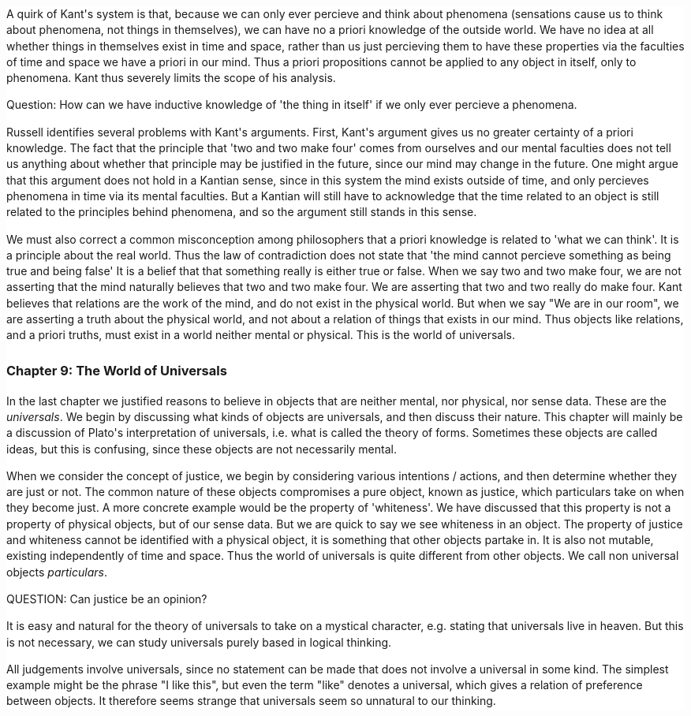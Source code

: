 A quirk of Kant's system is that, because we can only ever percieve and think about phenomena (sensations cause us to think about phenomena, not things in themselves), we can have no a priori knowledge of the outside world. We have no idea at all whether things in themselves exist in time and space, rather than us just percieving them to have these properties via the faculties of time and space we have a priori in our mind. Thus a priori propositions cannot be applied to any object in itself, only to phenomena. Kant thus severely limits the scope of his analysis.

Question: How can we have inductive knowledge of 'the thing in itself' if we only ever percieve a phenomena.

Russell identifies several problems with Kant's arguments. First, Kant's argument gives us no greater certainty of a priori knowledge. The fact that the principle that 'two and two make four' comes from ourselves and our mental faculties does not tell us anything about whether that principle may be justified in the future, since our mind may change in the future. One might argue that this argument does not hold in a Kantian sense, since in this system the mind exists outside of time, and only percieves phenomena in time via its mental faculties. But a Kantian will still have to acknowledge that the time related to an object is still related to the principles behind phenomena, and so the argument still stands in this sense.

We must also correct a common misconception among philosophers that a priori knowledge is related to 'what we can think'. It is a principle about the real world. Thus the law of contradiction does not state that 'the mind cannot percieve something as being true and being false' It is a belief that that something really is either true or false. When we say two and two make four, we are not asserting that the mind naturally believes that two and two make four. We are asserting that two and two really do make four. Kant believes that relations are the work of the mind, and do not exist in the physical world. But when we say "We are in our room", we are asserting a truth about the physical world, and not about a relation of things that exists in our mind. Thus objects like relations, and a priori truths, must exist in a world neither mental or physical. This is the world of universals.



### Chapter 9: The World of Universals

In the last chapter we justified reasons to believe in objects that are neither mental, nor physical, nor sense data. These are the *universals*. We begin by discussing what kinds of objects are universals, and then discuss their nature. This chapter will mainly be a discussion of Plato's interpretation of universals, i.e. what is called the theory of forms. Sometimes these objects are called ideas, but this is confusing, since these objects are not necessarily mental.

When we consider the concept of justice, we begin by considering various intentions / actions, and then determine whether they are just or not. The common nature of these objects compromises a pure object, known as justice, which particulars take on when they become just. A more concrete example would be the property of 'whiteness'. We have discussed that this property is not a property of physical objects, but of our sense data. But we are quick to say we see whiteness in an object. The property of justice and whiteness cannot be identified with a physical object, it is something that other objects partake in. It is also not mutable, existing independently of time and space. Thus the world of universals is quite different from other objects. We call non universal objects *particulars*.

QUESTION: Can justice be an opinion?

It is easy and natural for the theory of universals to take on a mystical character, e.g. stating that universals live in heaven. But this is not necessary, we can study universals purely based in logical thinking.

All judgements involve universals, since no statement can be made that does not involve a universal in some kind. The simplest example might be the phrase "I like this", but even the term "like" denotes a universal, which gives a relation of preference between objects. It therefore seems strange that universals seem so unnatural to our thinking.
